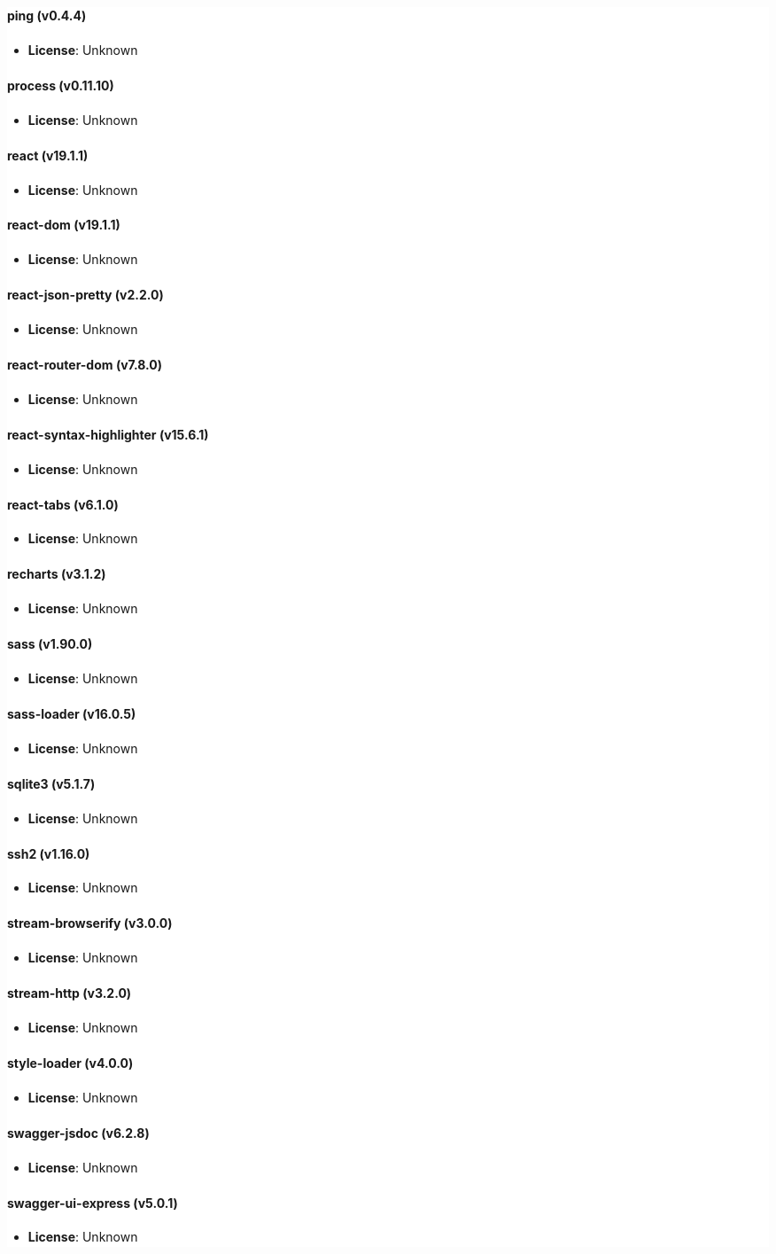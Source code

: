 #### ping (v0.4.4)
- **License**: Unknown

#### process (v0.11.10)
- **License**: Unknown

#### react (v19.1.1)
- **License**: Unknown

#### react-dom (v19.1.1)
- **License**: Unknown

#### react-json-pretty (v2.2.0)
- **License**: Unknown

#### react-router-dom (v7.8.0)
- **License**: Unknown

#### react-syntax-highlighter (v15.6.1)
- **License**: Unknown

#### react-tabs (v6.1.0)
- **License**: Unknown

#### recharts (v3.1.2)
- **License**: Unknown

#### sass (v1.90.0)
- **License**: Unknown

#### sass-loader (v16.0.5)
- **License**: Unknown

#### sqlite3 (v5.1.7)
- **License**: Unknown

#### ssh2 (v1.16.0)
- **License**: Unknown

#### stream-browserify (v3.0.0)
- **License**: Unknown

#### stream-http (v3.2.0)
- **License**: Unknown

#### style-loader (v4.0.0)
- **License**: Unknown

#### swagger-jsdoc (v6.2.8)
- **License**: Unknown

#### swagger-ui-express (v5.0.1)
- **License**: Unknown
